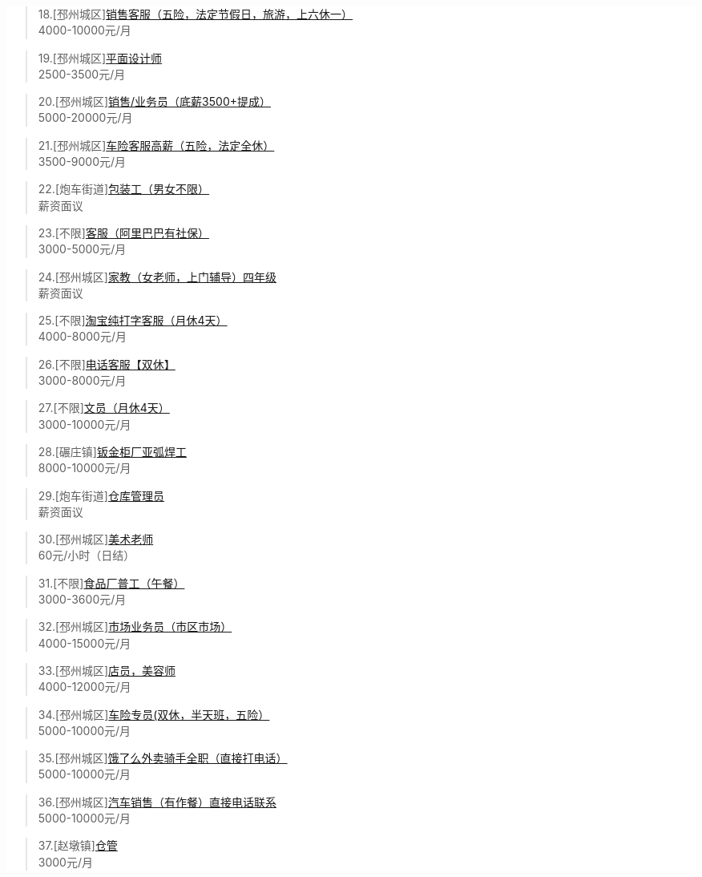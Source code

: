 >18.[邳州城区][销售客服（五险，法定节假日，旅游，上六休一）](https://www.pizhouzhipin.com/job/21476)<br>
>4000-10000元/月

>19.[邳州城区][平面设计师](https://www.pizhouzhipin.com/job/36396)<br>
>2500-3500元/月

>20.[邳州城区][销售/业务员（底薪3500+提成）](https://www.pizhouzhipin.com/job/39176)<br>
>5000-20000元/月

>21.[邳州城区][车险客服高薪（五险，法定全休）](https://www.pizhouzhipin.com/job/30882)<br>
>3500-9000元/月

>22.[炮车街道][包装工（男女不限）](https://www.pizhouzhipin.com/job/41413)<br>
>薪资面议

>23.[不限][客服（阿里巴巴有社保）](https://www.pizhouzhipin.com/job/39555)<br>
>3000-5000元/月

>24.[邳州城区][家教（女老师，上门辅导）四年级](https://www.pizhouzhipin.com/job/43349)<br>
>薪资面议

>25.[不限][淘宝纯打字客服（月休4天）](https://www.pizhouzhipin.com/job/42706)<br>
>4000-8000元/月

>26.[不限][电话客服【双休】](https://www.pizhouzhipin.com/job/41420)<br>
>3000-8000元/月

>27.[不限][文员（月休4天）](https://www.pizhouzhipin.com/job/42649)<br>
>3000-10000元/月

>28.[碾庄镇][钣金柜厂亚弧焊工](https://www.pizhouzhipin.com/job/43346)<br>
>8000-10000元/月

>29.[炮车街道][仓库管理员](https://www.pizhouzhipin.com/job/41414)<br>
>薪资面议

>30.[邳州城区][美术老师](https://www.pizhouzhipin.com/job/41329)<br>
>60元/小时（日结）

>31.[不限][食品厂普工（午餐）](https://www.pizhouzhipin.com/job/41842)<br>
>3000-3600元/月

>32.[邳州城区][市场业务员（市区市场）](https://www.pizhouzhipin.com/job/43053)<br>
>4000-15000元/月

>33.[邳州城区][店员，美容师](https://www.pizhouzhipin.com/job/42994)<br>
>4000-12000元/月

>34.[邳州城区][车险专员(双休，半天班，五险）](https://www.pizhouzhipin.com/job/40842)<br>
>5000-10000元/月

>35.[邳州城区][饿了么外卖骑手全职（直接打电话）](https://www.pizhouzhipin.com/job/25304)<br>
>5000-10000元/月

>36.[邳州城区][汽车销售（有作餐）直接电话联系](https://www.pizhouzhipin.com/job/29877)<br>
>5000-10000元/月

>37.[赵墩镇][仓管](https://www.pizhouzhipin.com/job/43359)<br>
>3000元/月
